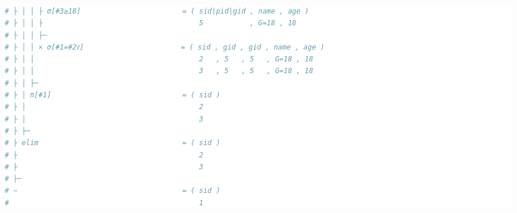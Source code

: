 ```py
# ├ │ │ ├ σ[#3≥18]                        = ( sid|pid|gid , name , age )
# ├ │ │ ├                                     5           , G=18 , 18
# ├ │ │ ├─
# ├ │ │ × σ[#1=#2ℓ]                       = ( sid , gid , gid , name , age )
# ├ │ │                                       2   , 5   , 5   , G=18 , 18
# ├ │ │                                       3   , 5   , 5   , G=18 , 18
# ├ │ ├─
# ├ │ π[#1]                               = ( sid )
# ├ │                                         2
# ├ │                                         3
# ├ ├─
# ├ elim                                  = ( sid )
# ├                                           2
# ├                                           3
# ├─
# −                                       = ( sid )
#                                             1
```
